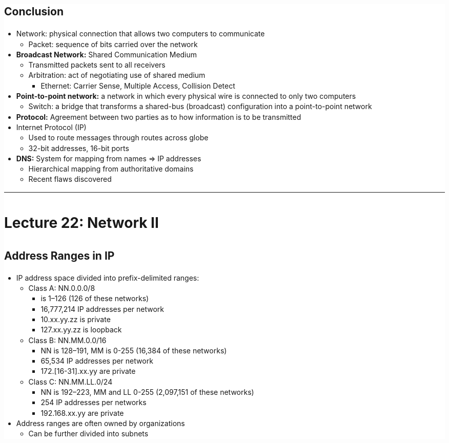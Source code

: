 

<h2 id="6f8b794f3246b0c1e1780bb4d4d5dc53"></h2>

## Conclusion

 - Network: physical connection that allows two computers to communicate
    - Packet: sequence of bits carried over the network 
 - **Broadcast Network:** Shared Communication Medium
    - Transmitted packets sent to all receivers
    - Arbitration: act of negotiating use of shared medium
        - Ethernet: Carrier Sense, Multiple Access, Collision Detect
 - **Point-to-point network:** a network in which every physical wire is connected to only two computers
    - Switch: a bridge that transforms a shared-bus (broadcast) configuration into a point-to-point network
 - **Protocol:** Agreement between two parties as to how information is to be transmitted
 - Internet Protocol (IP)
    - Used to route messages through routes across globe
    - 32-bit addresses, 16-bit ports
 - **DNS:** System for mapping from names => IP addresses 
    - Hierarchical mapping from authoritative domains
    - Recent flaws discovered


---

<h2 id="7d8b4355959556da0ee12fe49dd9cf34"></h2>

# Lecture 22: Network II


<h2 id="25bdb0b85c45cecdeb2f3e83e1ada6f5"></h2>

## Address Ranges in IP

 - IP address space divided into prefix-delimited ranges:
    - Class A: NN.0.0.0/8
        - is 1–126 (126 of these networks)
        - 16,777,214 IP addresses per network
        - 10.xx.yy.zz is private
        - 127.xx.yy.zz is loopback
    - Class B: NN.MM.0.0/16
        - NN is 128–191, MM is 0-255 (16,384 of these networks)
        - 65,534 IP addresses per network
        - 172.[16-31].xx.yy are private
    - Class C: NN.MM.LL.0/24
        - NN is 192–223, MM and LL 0-255 (2,097,151 of these networks)
        - 254 IP addresses per networks
        - 192.168.xx.yy are private
 - Address ranges are often owned by organizations
    - Can be further divided into subnets
